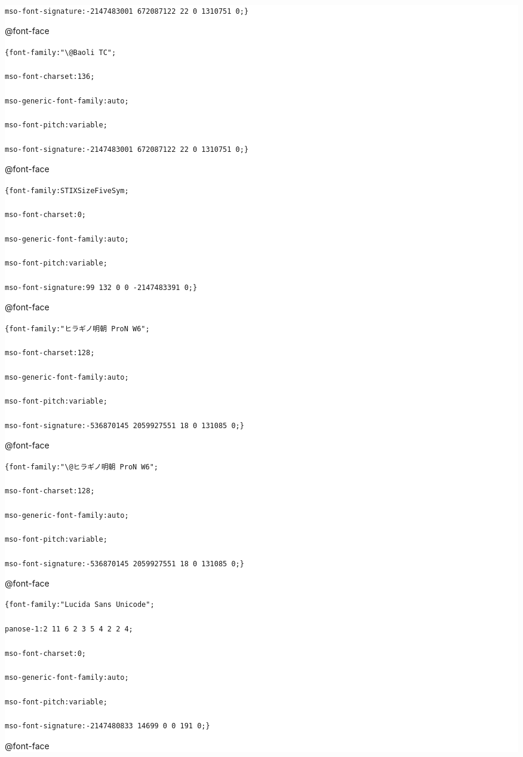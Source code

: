 	mso-font-signature:-2147483001 672087122 22 0 1310751 0;}
  
@font-face
  
	{font-family:"\@Baoli TC";
  
	mso-font-charset:136;
  
	mso-generic-font-family:auto;
  
	mso-font-pitch:variable;
  
	mso-font-signature:-2147483001 672087122 22 0 1310751 0;}
  
@font-face
  
	{font-family:STIXSizeFiveSym;
  
	mso-font-charset:0;
  
	mso-generic-font-family:auto;
  
	mso-font-pitch:variable;
  
	mso-font-signature:99 132 0 0 -2147483391 0;}
  
@font-face
  
	{font-family:"ヒラギノ明朝 ProN W6";
  
	mso-font-charset:128;
  
	mso-generic-font-family:auto;
  
	mso-font-pitch:variable;
  
	mso-font-signature:-536870145 2059927551 18 0 131085 0;}
  
@font-face
  
	{font-family:"\@ヒラギノ明朝 ProN W6";
  
	mso-font-charset:128;
  
	mso-generic-font-family:auto;
  
	mso-font-pitch:variable;
  
	mso-font-signature:-536870145 2059927551 18 0 131085 0;}
  
@font-face
  
	{font-family:"Lucida Sans Unicode";
  
	panose-1:2 11 6 2 3 5 4 2 2 4;
  
	mso-font-charset:0;
  
	mso-generic-font-family:auto;
  
	mso-font-pitch:variable;
  
	mso-font-signature:-2147480833 14699 0 0 191 0;}
  
@font-face
  
